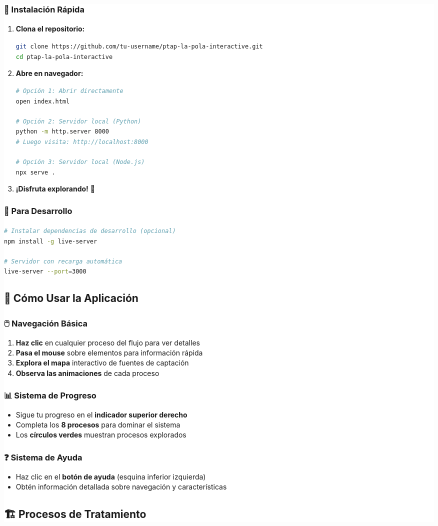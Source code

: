 ### 🚀 Instalación Rápida

1. **Clona el repositorio:**
   ```bash
   git clone https://github.com/tu-username/ptap-la-pola-interactive.git
   cd ptap-la-pola-interactive
   ```

2. **Abre en navegador:**
   ```bash
   # Opción 1: Abrir directamente
   open index.html

   # Opción 2: Servidor local (Python)
   python -m http.server 8000
   # Luego visita: http://localhost:8000

   # Opción 3: Servidor local (Node.js)
   npx serve .
   ```

3. **¡Disfruta explorando!** 🎉

### 🔧 Para Desarrollo

```bash
# Instalar dependencias de desarrollo (opcional)
npm install -g live-server

# Servidor con recarga automática
live-server --port=3000
```

## 🎯 Cómo Usar la Aplicación

### 🖱️ **Navegación Básica**
1. **Haz clic** en cualquier proceso del flujo para ver detalles
2. **Pasa el mouse** sobre elementos para información rápida
3. **Explora el mapa** interactivo de fuentes de captación
4. **Observa las animaciones** de cada proceso

### 📊 **Sistema de Progreso**
- Sigue tu progreso en el **indicador superior derecho**
- Completa los **8 procesos** para dominar el sistema
- Los **círculos verdes** muestran procesos explorados

### ❓ **Sistema de Ayuda**
- Haz clic en el **botón de ayuda** (esquina inferior izquierda)
- Obtén información detallada sobre navegación y características

## 🏗️ Procesos de Tratamiento
